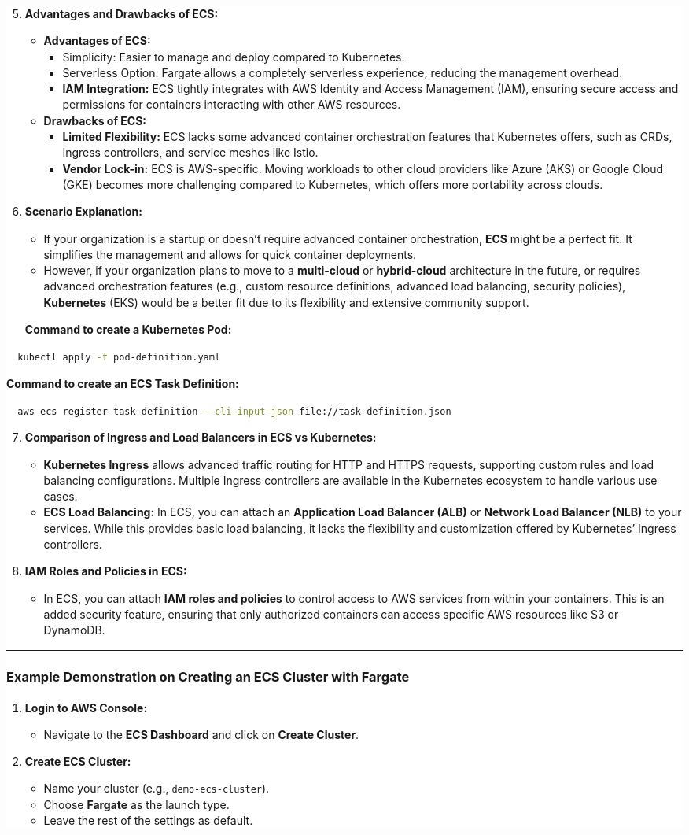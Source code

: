 5. **Advantages and Drawbacks of ECS:**
   - **Advantages of ECS:**
     - Simplicity: Easier to manage and deploy compared to Kubernetes.
     - Serverless Option: Fargate allows a completely serverless experience, reducing the management overhead.
     - **IAM Integration:** ECS tightly integrates with AWS Identity and Access Management (IAM), ensuring secure access and permissions for containers interacting with other AWS resources.
   - **Drawbacks of ECS:**
     - **Limited Flexibility:** ECS lacks some advanced container orchestration features that Kubernetes offers, such as CRDs, Ingress controllers, and service meshes like Istio.
     - **Vendor Lock-in:** ECS is AWS-specific. Moving workloads to other cloud providers like Azure (AKS) or Google Cloud (GKE) becomes more challenging compared to Kubernetes, which offers more portability across clouds.

6. **Scenario Explanation:**
   - If your organization is a startup or doesn’t require advanced container orchestration, **ECS** might be a perfect fit. It simplifies the management and allows for quick container deployments.
   - However, if your organization plans to move to a **multi-cloud** or **hybrid-cloud** architecture in the future, or requires advanced orchestration features (e.g., custom resource definitions, advanced load balancing, security policies), **Kubernetes** (EKS) would be a better fit due to its flexibility and extensive community support.
   
   **Command to create a Kubernetes Pod:**
 ```bash
   kubectl apply -f pod-definition.yaml
 ```
   **Command to create an ECS Task Definition:**
 ```bash
   aws ecs register-task-definition --cli-input-json file://task-definition.json
 ```

7. **Comparison of Ingress and Load Balancers in ECS vs Kubernetes:**
   - **Kubernetes Ingress** allows advanced traffic routing for HTTP and HTTPS requests, supporting custom rules and load balancing configurations. Multiple Ingress controllers are available in the Kubernetes ecosystem to handle various use cases.
   - **ECS Load Balancing:** In ECS, you can attach an **Application Load Balancer (ALB)** or **Network Load Balancer (NLB)** to your services. While this provides basic load balancing, it lacks the flexibility and customization offered by Kubernetes’ Ingress controllers.
   
8. **IAM Roles and Policies in ECS:**
   - In ECS, you can attach **IAM roles and policies** to control access to AWS services from within your containers. This is an added security feature, ensuring that only authorized containers can access specific AWS resources like S3 or DynamoDB.

---

### Example Demonstration on Creating an ECS Cluster with Fargate

1. **Login to AWS Console:**
   - Navigate to the **ECS Dashboard** and click on **Create Cluster**.

2. **Create ECS Cluster:**
   - Name your cluster (e.g., `demo-ecs-cluster`).
   - Choose **Fargate** as the launch type.
   - Leave the rest of the settings as default.
